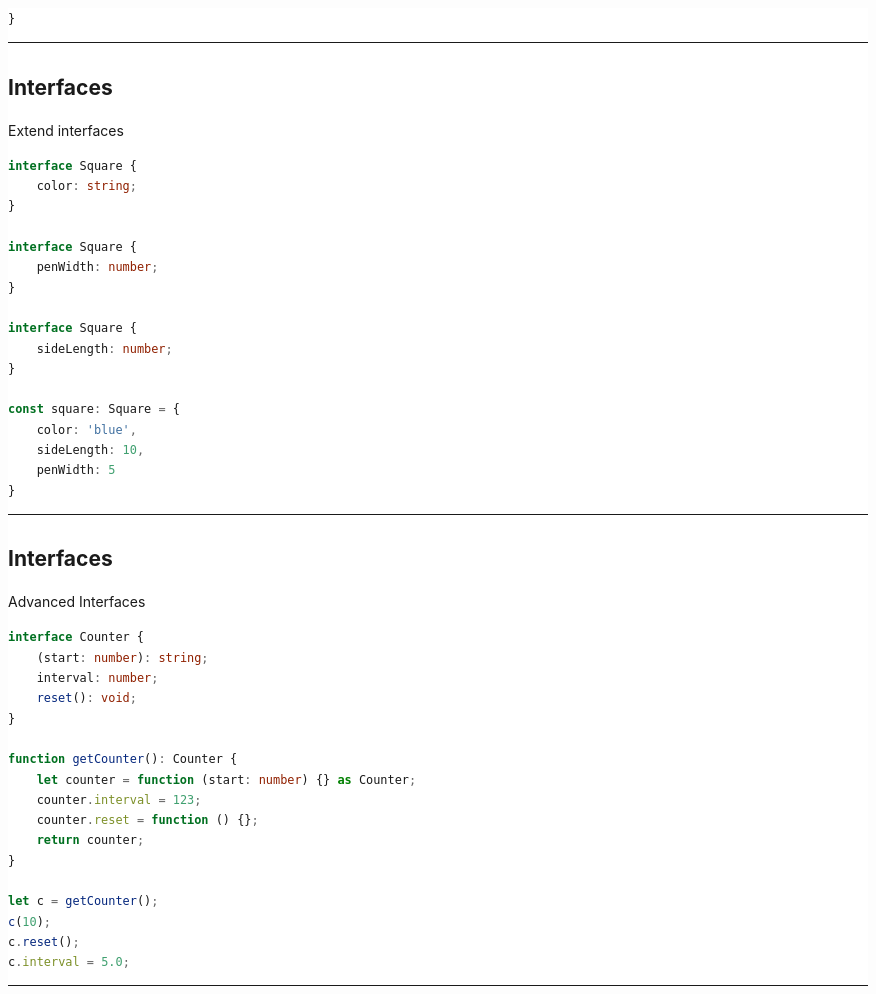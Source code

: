 ```typescript
}
```

---

## Interfaces

Extend interfaces 

```typescript
interface Square {
	color: string;
}

interface Square {
	penWidth: number;
}

interface Square {
	sideLength: number;
}

const square: Square = {
	color: 'blue',
	sideLength: 10,
	penWidth: 5
}
```

---


## Interfaces

Advanced Interfaces 

```typescript
interface Counter {
	(start: number): string;
	interval: number;
	reset(): void;
}

function getCounter(): Counter {
	let counter = function (start: number) {} as Counter;
	counter.interval = 123;
	counter.reset = function () {};
	return counter;
}

let c = getCounter();
c(10);
c.reset();
c.interval = 5.0;
```

---